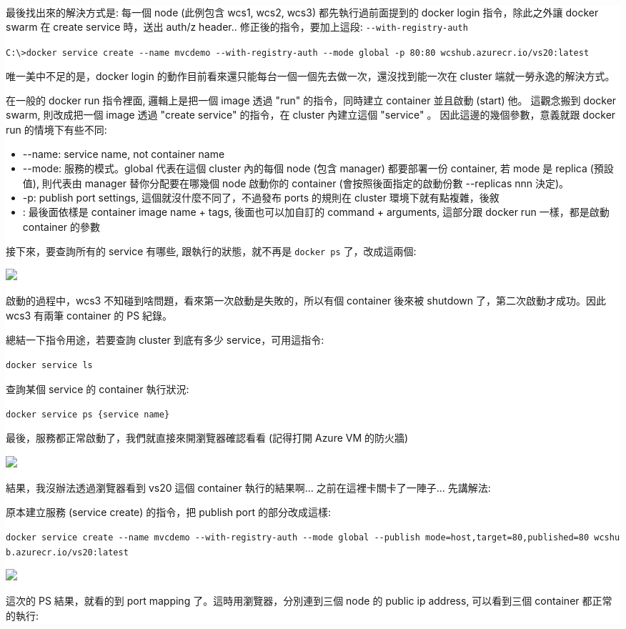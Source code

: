 最後找出來的解決方式是: 每一個 node (此例包含 wcs1, wcs2, wcs3) 都先執行過前面提到的 docker login 指令，除此之外讓 docker swarm
在 create service 時，送出 auth/z header..
修正後的指令，要加上這段: ```--with-registry-auth```

```
C:\>docker service create --name mvcdemo --with-registry-auth --mode global -p 80:80 wcshub.azurecr.io/vs20:latest
```

唯一美中不足的是，docker login 的動作目前看來還只能每台一個一個先去做一次，還沒找到能一次在 cluster 端就一勞永逸的解決方式。


在一般的 docker run 指令裡面, 邏輯上是把一個 image 透過 "run" 的指令，同時建立 container 並且啟動 (start) 他。
這觀念搬到 docker swarm, 則改成把一個 image 透過 "create service" 的指令，在 cluster 內建立這個 "service" 。
因此這邊的幾個參數，意義就跟 docker run 的情境下有些不同:

* --name: service name, not container name
* --mode: 服務的模式。global 代表在這個 cluster 內的每個 node (包含 manager) 都要部署一份 container, 若 mode 是 replica (預設值), 則代表由 manager 替你分配要在哪幾個 node 啟動你的 container (會按照後面指定的啟動份數 --replicas nnn 決定)。
* -p: publish port settings, 這個就沒什麼不同了，不過發布 ports 的規則在 cluster 環境下就有點複雜，後敘
* <image>: 最後面依樣是 container image name + tags, 後面也可以加自訂的 command + arguments, 這部分跟 docker run 一樣，都是啟動 container 的參數


接下來，要查詢所有的 service 有哪些, 跟執行的狀態，就不再是 ```docker ps``` 了，改成這兩個:

![](/images/2017-07-25-wc-swarm-labs/2017-07-27-01-39-05.png)

啟動的過程中，wcs3 不知碰到啥問題，看來第一次啟動是失敗的，所以有個 container 後來被 shutdown 了，第二次啟動才成功。因此 wcs3 有兩筆 container 的 PS 紀錄。

總結一下指令用途，若要查詢 cluster 到底有多少 service，可用這指令:

```
docker service ls
```

查詢某個 service 的 container 執行狀況:

```
docker service ps {service name}
```

最後，服務都正常啟動了，我們就直接來開瀏覽器確認看看 (記得打開 Azure VM 的防火牆)

![](/images/2017-07-25-wc-swarm-labs/2017-07-27-01-42-16.png)


結果，我沒辦法透過瀏覽器看到 vs20 這個 container 執行的結果啊... 之前在這裡卡關卡了一陣子... 先講解法:

原本建立服務 (service create) 的指令，把 publish port 的部分改成這樣:

```
docker service create --name mvcdemo --with-registry-auth --mode global --publish mode=host,target=80,published=80 wcshub.azurecr.io/vs20:latest
```

![](/images/2017-07-25-wc-swarm-labs/2017-07-29-22-15-31.png)

這次的 PS 結果，就看的到 port mapping 了。這時用瀏覽器，分別連到三個 node 的 public ip address, 可以看到三個 container 都正常的執行:
